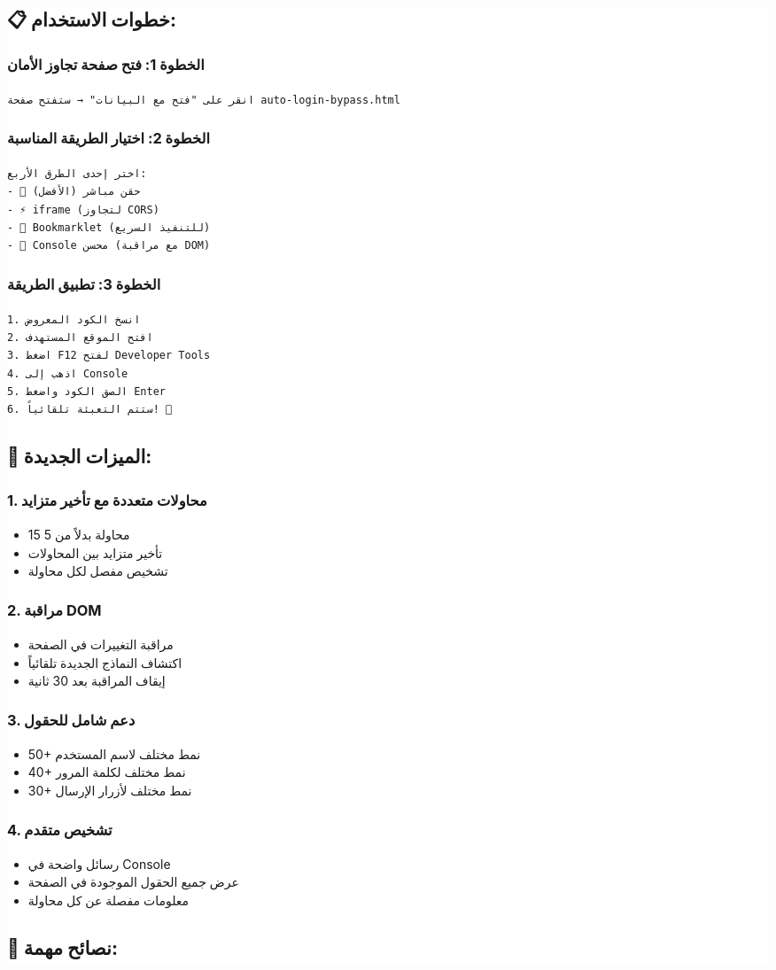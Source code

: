 
## 📋 خطوات الاستخدام:

### الخطوة 1: فتح صفحة تجاوز الأمان
```
انقر على "فتح مع البيانات" → ستفتح صفحة auto-login-bypass.html
```

### الخطوة 2: اختيار الطريقة المناسبة
```
اختر إحدى الطرق الأربع:
- 🚀 حقن مباشر (الأفضل)
- ⚡ iframe (لتجاوز CORS)
- 🔧 Bookmarklet (للتنفيذ السريع)
- 🎯 Console محسن (مع مراقبة DOM)
```

### الخطوة 3: تطبيق الطريقة
```
1. انسخ الكود المعروض
2. افتح الموقع المستهدف
3. اضغط F12 لفتح Developer Tools
4. اذهب إلى Console
5. الصق الكود واضغط Enter
6. ستتم التعبئة تلقائياً! 🎉
```

## 🔧 الميزات الجديدة:

### 1. محاولات متعددة مع تأخير متزايد
- 15 محاولة بدلاً من 5
- تأخير متزايد بين المحاولات
- تشخيص مفصل لكل محاولة

### 2. مراقبة DOM
- مراقبة التغييرات في الصفحة
- اكتشاف النماذج الجديدة تلقائياً
- إيقاف المراقبة بعد 30 ثانية

### 3. دعم شامل للحقول
- 50+ نمط مختلف لاسم المستخدم
- 40+ نمط مختلف لكلمة المرور
- 30+ نمط مختلف لأزرار الإرسال

### 4. تشخيص متقدم
- رسائل واضحة في Console
- عرض جميع الحقول الموجودة في الصفحة
- معلومات مفصلة عن كل محاولة

## 🚨 نصائح مهمة:
